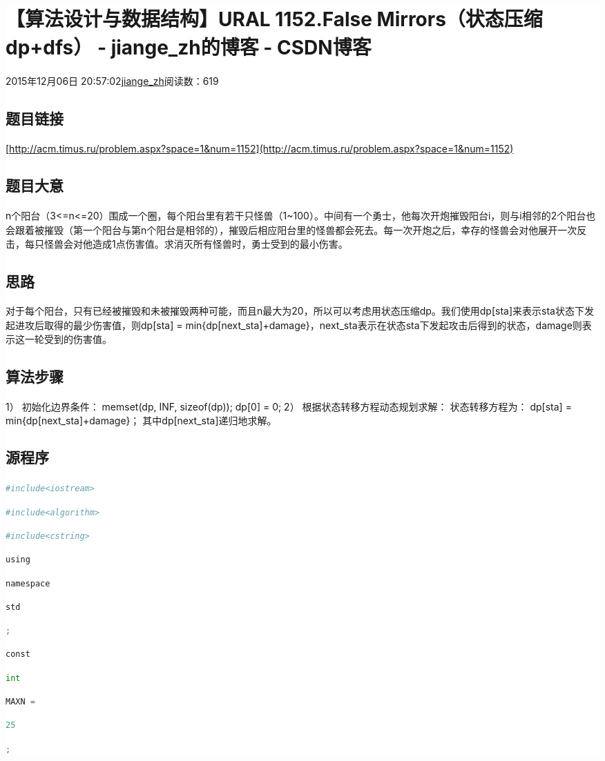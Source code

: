 
# 【算法设计与数据结构】URAL 1152.False Mirrors（状态压缩dp+dfs） - jiange_zh的博客 - CSDN博客


2015年12月06日 20:57:02[jiange_zh](https://me.csdn.net/jiange_zh)阅读数：619



## 题目链接
[http://acm.timus.ru/problem.aspx?space=1&num=1152](http://acm.timus.ru/problem.aspx?space=1&num=1152)
## 题目大意
n个阳台（3<=n<=20）围成一个圈，每个阳台里有若干只怪兽（1~100）。中间有一个勇士，他每次开炮摧毁阳台i，则与i相邻的2个阳台也会跟着被摧毁（第一个阳台与第n个阳台是相邻的），摧毁后相应阳台里的怪兽都会死去。每一次开炮之后，幸存的怪兽会对他展开一次反击，每只怪兽会对他造成1点伤害值。求消灭所有怪兽时，勇士受到的最小伤害。
## 思路
对于每个阳台，只有已经被摧毁和未被摧毁两种可能，而且n最大为20，所以可以考虑用状态压缩dp。我们使用dp[sta]来表示sta状态下发起进攻后取得的最少伤害值，则dp[sta] = min{dp[next_sta]+damage}，next_sta表示在状态sta下发起攻击后得到的状态，damage则表示这一轮受到的伤害值。
## 算法步骤
1） 初始化边界条件：
memset(dp, INF, sizeof(dp));
dp[0] = 0;
2） 根据状态转移方程动态规划求解：
状态转移方程为：
dp[sta] = min{dp[next_sta]+damage}；
其中dp[next_sta]递归地求解。
## 源程序
```python
#include<iostream>
```
```python
#include<algorithm>
```
```python
#include<cstring>
```
```python
using
```
```python
namespace
```
```python
std
```
```python
;
```
```python
const
```
```python
int
```
```python
MAXN =
```
```python
25
```
```python
;
```
```python
```
